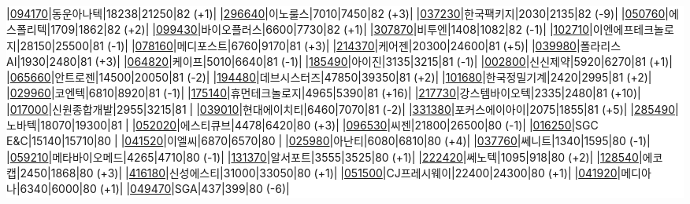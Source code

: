 |[094170](https://finance.daum.net/quotes/A094170)|동운아나텍|18238|21250|82 (+1)|
|[296640](https://finance.daum.net/quotes/A296640)|이노룰스|7010|7450|82 (+3)|
|[037230](https://finance.daum.net/quotes/A037230)|한국팩키지|2030|2135|82 (-9)|
|[050760](https://finance.daum.net/quotes/A050760)|에스폴리텍|1709|1862|82 (+2)|
|[099430](https://finance.daum.net/quotes/A099430)|바이오플러스|6600|7730|82 (+1)|
|[307870](https://finance.daum.net/quotes/A307870)|비투엔|1408|1082|82 (-1)|
|[102710](https://finance.daum.net/quotes/A102710)|이엔에프테크놀로지|28150|25500|81 (-1)|
|[078160](https://finance.daum.net/quotes/A078160)|메디포스트|6760|9170|81 (+3)|
|[214370](https://finance.daum.net/quotes/A214370)|케어젠|20300|24600|81 (+5)|
|[039980](https://finance.daum.net/quotes/A039980)|폴라리스AI|1930|2480|81 (+3)|
|[064820](https://finance.daum.net/quotes/A064820)|케이프|5010|6640|81 (-1)|
|[185490](https://finance.daum.net/quotes/A185490)|아이진|3135|3215|81 (-1)|
|[002800](https://finance.daum.net/quotes/A002800)|신신제약|5920|6270|81 (+1)|
|[065660](https://finance.daum.net/quotes/A065660)|안트로젠|14500|20050|81 (-2)|
|[194480](https://finance.daum.net/quotes/A194480)|데브시스터즈|47850|39350|81 (+2)|
|[101680](https://finance.daum.net/quotes/A101680)|한국정밀기계|2420|2995|81 (+2)|
|[029960](https://finance.daum.net/quotes/A029960)|코엔텍|6810|8920|81 (-1)|
|[175140](https://finance.daum.net/quotes/A175140)|휴먼테크놀로지|4965|5390|81 (+16)|
|[217730](https://finance.daum.net/quotes/A217730)|강스템바이오텍|2335|2480|81 (+10)|
|[017000](https://finance.daum.net/quotes/A017000)|신원종합개발|2955|3215|81 |
|[039010](https://finance.daum.net/quotes/A039010)|현대에이치티|6460|7070|81 (-2)|
|[331380](https://finance.daum.net/quotes/A331380)|포커스에이아이|2075|1855|81 (+5)|
|[285490](https://finance.daum.net/quotes/A285490)|노바텍|18070|19300|81 |
|[052020](https://finance.daum.net/quotes/A052020)|에스티큐브|4478|6420|80 (+3)|
|[096530](https://finance.daum.net/quotes/A096530)|씨젠|21800|26500|80 (-1)|
|[016250](https://finance.daum.net/quotes/A016250)|SGC E&C|15140|15710|80 |
|[041520](https://finance.daum.net/quotes/A041520)|이엘씨|6870|6570|80 |
|[025980](https://finance.daum.net/quotes/A025980)|아난티|6080|6810|80 (+4)|
|[037760](https://finance.daum.net/quotes/A037760)|쎄니트|1340|1595|80 (-1)|
|[059210](https://finance.daum.net/quotes/A059210)|메타바이오메드|4265|4710|80 (-1)|
|[131370](https://finance.daum.net/quotes/A131370)|알서포트|3555|3525|80 (+1)|
|[222420](https://finance.daum.net/quotes/A222420)|쎄노텍|1095|918|80 (+2)|
|[128540](https://finance.daum.net/quotes/A128540)|에코캡|2450|1868|80 (+3)|
|[416180](https://finance.daum.net/quotes/A416180)|신성에스티|31000|33050|80 (+1)|
|[051500](https://finance.daum.net/quotes/A051500)|CJ프레시웨이|22400|24300|80 (+1)|
|[041920](https://finance.daum.net/quotes/A041920)|메디아나|6340|6000|80 (+1)|
|[049470](https://finance.daum.net/quotes/A049470)|SGA|437|399|80 (-6)|